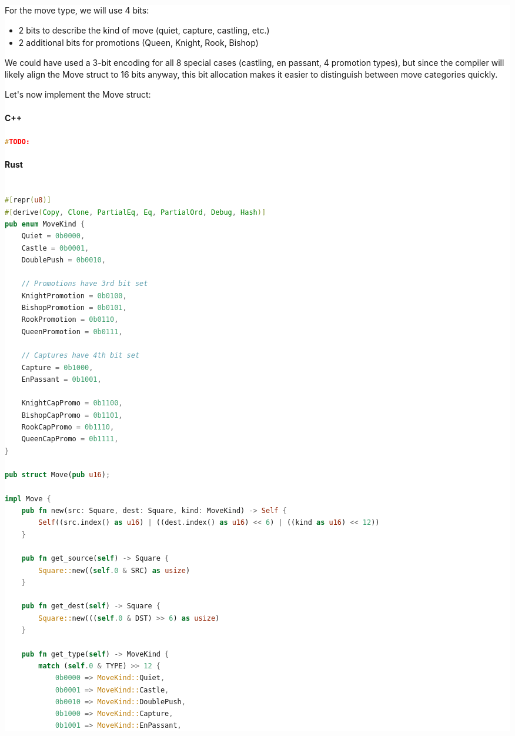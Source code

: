 For the move type, we will use 4 bits:
- 2 bits to describe the kind of move (quiet, capture, castling, etc.)
- 2 additional bits for promotions (Queen, Knight, Rook, Bishop)

We could have used a 3-bit encoding for all 8 special cases (castling, en passant, 4 promotion types),
but since the compiler will likely align the Move struct to 16 bits anyway, this bit allocation makes it
easier to distinguish between move categories quickly.

Let's now implement the Move struct:


#### C++
```cpp
#TODO:
```

#### Rust
```rust

#[repr(u8)]
#[derive(Copy, Clone, PartialEq, Eq, PartialOrd, Debug, Hash)]
pub enum MoveKind {
    Quiet = 0b0000,
    Castle = 0b0001,
    DoublePush = 0b0010,

    // Promotions have 3rd bit set
    KnightPromotion = 0b0100,
    BishopPromotion = 0b0101,
    RookPromotion = 0b0110,
    QueenPromotion = 0b0111,

    // Captures have 4th bit set
    Capture = 0b1000,
    EnPassant = 0b1001,

    KnightCapPromo = 0b1100,
    BishopCapPromo = 0b1101,
    RookCapPromo = 0b1110,
    QueenCapPromo = 0b1111,
}

pub struct Move(pub u16);

impl Move {
    pub fn new(src: Square, dest: Square, kind: MoveKind) -> Self {
        Self((src.index() as u16) | ((dest.index() as u16) << 6) | ((kind as u16) << 12))
    }

    pub fn get_source(self) -> Square {
        Square::new((self.0 & SRC) as usize)
    }

    pub fn get_dest(self) -> Square {
        Square::new(((self.0 & DST) >> 6) as usize)
    }

    pub fn get_type(self) -> MoveKind {
        match (self.0 & TYPE) >> 12 {
            0b0000 => MoveKind::Quiet,
            0b0001 => MoveKind::Castle,
            0b0010 => MoveKind::DoublePush,
            0b1000 => MoveKind::Capture,
            0b1001 => MoveKind::EnPassant,
```